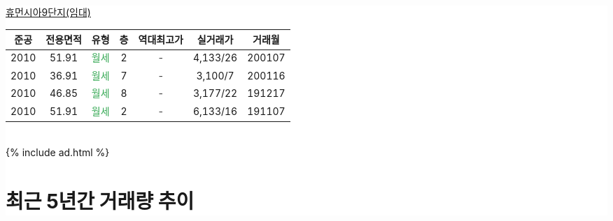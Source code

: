 [휴먼시아9단지(임대)](https://search.naver.com/search.naver?query=%EA%B2%BD%EA%B8%B0%EB%8F%84+%EC%95%88%EC%82%B0%EC%8B%9C+%EB%8B%A8%EC%9B%90%EA%B5%AC+%EC%8B%A0%EA%B8%B8%EB%8F%99+%ED%9C%B4%EB%A8%BC%EC%8B%9C%EC%95%849%EB%8B%A8%EC%A7%80%28%EC%9E%84%EB%8C%80%29)

|준공|전용면적|유형|층|역대최고가|실거래가|거래월|
|:---:|:---:|:---:|:---:|:---:|:---:|:---:|
|2010|51.91|<span style="color:#34a853">월세</span>|2|<span style="color:#444444">-</span>|4,133/26|200107|
|2010|36.91|<span style="color:#34a853">월세</span>|7|<span style="color:#444444">-</span>|3,100/7|200116|
|2010|46.85|<span style="color:#34a853">월세</span>|8|<span style="color:#444444">-</span>|3,177/22|191217|
|2010|51.91|<span style="color:#34a853">월세</span>|2|<span style="color:#444444">-</span>|6,133/16|191107|


<br>
{% include ad.html %}
<br>

# 최근 5년간 거래량 추이


<div style="width:100%;">
    <canvas id="deal_progress" height="200"></canvas>
</div>

<script>
new Chart(document.getElementById("deal_progress"), {
    type: 'line',
    data: {
        labels: ['201501','201502','201503','201504','201505','201506','201507','201508','201509','201510','201511','201512','201601','201602','201603','201604','201605','201606','201607','201608','201609','201610','201611','201612','201701','201702','201703','201704','201705','201706','201707','201708','201709','201710','201711','201712','201801','201802','201803','201804','201805','201806','201807','201808','201809','201810','201811','201812','201901','201902','201903','201904','201905','201906','201907','201908','201909','201910','201911','201912','202001'],
        datasets: [{
            label: '매매',
            pointRadius: 1,
            data: [25, 22, 52, 29, 19, 31, 13, 28, 24, 26, 24, 22, 14, 12, 23, 8, 18, 37, 23, 25, 18, 17, 12, 10, 10, 13, 24, 14, 15, 23, 24, 20, 13, 17, 22, 19, 11, 14, 12, 11, 13, 16, 19, 24, 17, 13, 14, 8, 11, 15, 25, 22, 24, 20, 22, 22, 16, 28, 21, 11, 2],
            borderColor: "rgba(255, 201, 14, 1)",
            backgroundColor: "rgba(255, 201, 14, 0.5)",
            fill: false,
            lineTension: 0
        },{
            label: '전월세',
            pointRadius: 1,
            data: [8, 10, 20, 17, 58, 16, 12, 16, 19, 23, 16, 9, 13, 48, 13, 16, 7, 43, 10, 16, 16, 10, 6, 18, 13, 12, 10, 10, 35, 20, 16, 12, 15, 25, 14, 8, 19, 39, 17, 14, 15, 34, 27, 12, 18, 23, 4, 18, 24, 22, 17, 15, 60, 18, 18, 32, 17, 24, 14, 15, 7],
            borderColor: "rgba(0, 141, 185, 1)",
            backgroundColor: "rgba(0, 141, 185, 0.5)",
            fill: false,
            lineTension: 0
        }
        ]
    },
    options: {
        responsive: true,
        title: {
            display: false
        },
        tooltips: {